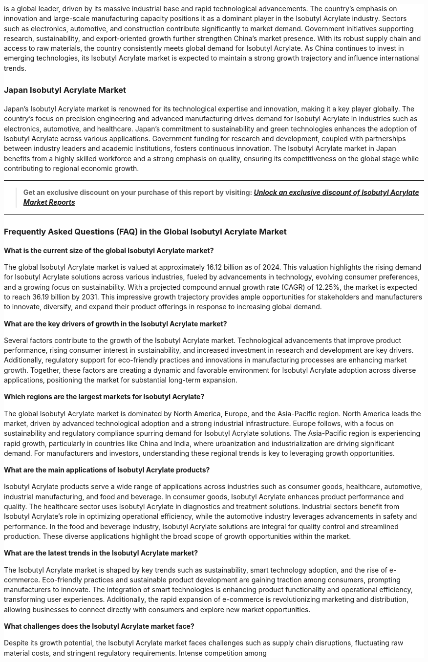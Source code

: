 is a global leader, driven by its massive industrial base and rapid technological advancements. The country&rsquo;s emphasis on innovation and large-scale manufacturing capacity positions it as a dominant player in the Isobutyl Acrylate industry. Sectors such as electronics, automotive, and construction contribute significantly to market demand. Government initiatives supporting research, sustainability, and export-oriented growth further strengthen China&rsquo;s market presence. With its robust supply chain and access to raw materials, the country consistently meets global demand for Isobutyl Acrylate. As China continues to invest in emerging technologies, its Isobutyl Acrylate market is expected to maintain a strong growth trajectory and influence international trends.</p><h3>Japan Isobutyl Acrylate Market</h3><p>Japan&rsquo;s Isobutyl Acrylate market is renowned for its technological expertise and innovation, making it a key player globally. The country&rsquo;s focus on precision engineering and advanced manufacturing drives demand for Isobutyl Acrylate in industries such as electronics, automotive, and healthcare. Japan&rsquo;s commitment to sustainability and green technologies enhances the adoption of Isobutyl Acrylate across various applications. Government funding for research and development, coupled with partnerships between industry leaders and academic institutions, fosters continuous innovation. The Isobutyl Acrylate market in Japan benefits from a highly skilled workforce and a strong emphasis on quality, ensuring its competitiveness on the global stage while contributing to regional economic growth.</p><hr /><blockquote><p><strong>Get an exclusive discount on your purchase of this report by visiting: <em><a href="://marketresearchpulse.com/ask-for-discount/36300?utm_source=Github&amp;utm_medium=0112">Unlock an exclusive discount of Isobutyl Acrylate Market Reports</a></em>&nbsp;</strong></p></blockquote><hr /><h3>Frequently Asked Questions (FAQ) in the Global Isobutyl Acrylate Market</h3><p><strong>What is the current size of the global Isobutyl Acrylate market?</strong></p><p>The global Isobutyl Acrylate market is valued at approximately 16.12 billion as of 2024. This valuation highlights the rising demand for Isobutyl Acrylate solutions across various industries, fueled by advancements in technology, evolving consumer preferences, and a growing focus on sustainability. With a projected compound annual growth rate (CAGR) of 12.25%, the market is expected to reach 36.19 billion by 2031. This impressive growth trajectory provides ample opportunities for stakeholders and manufacturers to innovate, diversify, and expand their product offerings in response to increasing global demand.</p><p><strong>What are the key drivers of growth in the Isobutyl Acrylate market?</strong></p><p>Several factors contribute to the growth of the Isobutyl Acrylate market. Technological advancements that improve product performance, rising consumer interest in sustainability, and increased investment in research and development are key drivers. Additionally, regulatory support for eco-friendly practices and innovations in manufacturing processes are enhancing market growth. Together, these factors are creating a dynamic and favorable environment for Isobutyl Acrylate adoption across diverse applications, positioning the market for substantial long-term expansion.</p><p><strong>Which regions are the largest markets for Isobutyl Acrylate?</strong></p><p>The global Isobutyl Acrylate market is dominated by North America, Europe, and the Asia-Pacific region. North America leads the market, driven by advanced technological adoption and a strong industrial infrastructure. Europe follows, with a focus on sustainability and regulatory compliance spurring demand for Isobutyl Acrylate solutions. The Asia-Pacific region is experiencing rapid growth, particularly in countries like China and India, where urbanization and industrialization are driving significant demand. For manufacturers and investors, understanding these regional trends is key to leveraging growth opportunities.</p><p><strong>What are the main applications of Isobutyl Acrylate products?</strong></p><p>Isobutyl Acrylate products serve a wide range of applications across industries such as consumer goods, healthcare, automotive, industrial manufacturing, and food and beverage. In consumer goods, Isobutyl Acrylate enhances product performance and quality. The healthcare sector uses Isobutyl Acrylate in diagnostics and treatment solutions. Industrial sectors benefit from Isobutyl Acrylate&rsquo;s role in optimizing operational efficiency, while the automotive industry leverages advancements in safety and performance. In the food and beverage industry, Isobutyl Acrylate solutions are integral for quality control and streamlined production. These diverse applications highlight the broad scope of growth opportunities within the market.</p><p><strong>What are the latest trends in the Isobutyl Acrylate market?</strong></p><p>The Isobutyl Acrylate market is shaped by key trends such as sustainability, smart technology adoption, and the rise of e-commerce. Eco-friendly practices and sustainable product development are gaining traction among consumers, prompting manufacturers to innovate. The integration of smart technologies is enhancing product functionality and operational efficiency, transforming user experiences. Additionally, the rapid expansion of e-commerce is revolutionizing marketing and distribution, allowing businesses to connect directly with consumers and explore new market opportunities.</p><p><strong>What challenges does the Isobutyl Acrylate market face?</strong></p><p>Despite its growth potential, the Isobutyl Acrylate market faces challenges such as supply chain disruptions, fluctuating raw material costs, and stringent regulatory requirements. Intense competition among